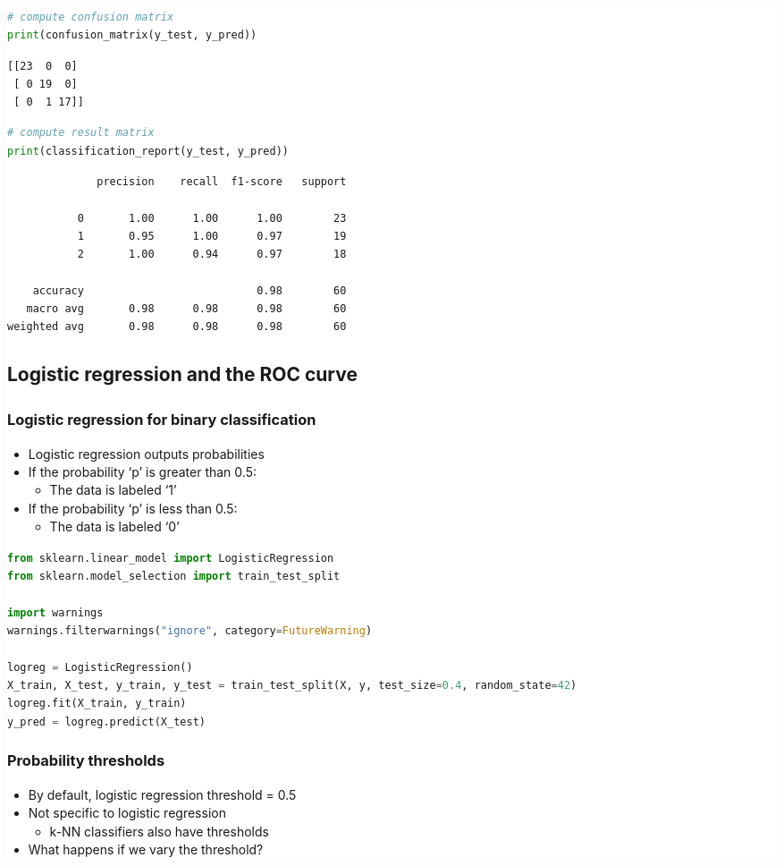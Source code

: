 
```python
# compute confusion matrix
print(confusion_matrix(y_test, y_pred))
```

    [[23  0  0]
     [ 0 19  0]
     [ 0  1 17]]



```python
# compute result matrix
print(classification_report(y_test, y_pred))
```

                  precision    recall  f1-score   support
    
               0       1.00      1.00      1.00        23
               1       0.95      1.00      0.97        19
               2       1.00      0.94      0.97        18
    
        accuracy                           0.98        60
       macro avg       0.98      0.98      0.98        60
    weighted avg       0.98      0.98      0.98        60
    


## Logistic regression and the ROC curve

### Logistic regression for binary classification

- Logistic regression outputs probabilities
- If the probability ‘p’ is greater than 0.5:
    - The data is labeled ‘1’
- If the probability ‘p’ is less than 0.5:
    - The data is labeled ‘0’


```python
from sklearn.linear_model import LogisticRegression 
from sklearn.model_selection import train_test_split

import warnings
warnings.filterwarnings("ignore", category=FutureWarning)

logreg = LogisticRegression()
X_train, X_test, y_train, y_test = train_test_split(X, y, test_size=0.4, random_state=42)
logreg.fit(X_train, y_train) 
y_pred = logreg.predict(X_test)
```

### Probability thresholds

- By default, logistic regression threshold = 0.5
- Not specific to logistic regression
    - k-NN classifiers also have thresholds
- What happens if we vary the threshold?

